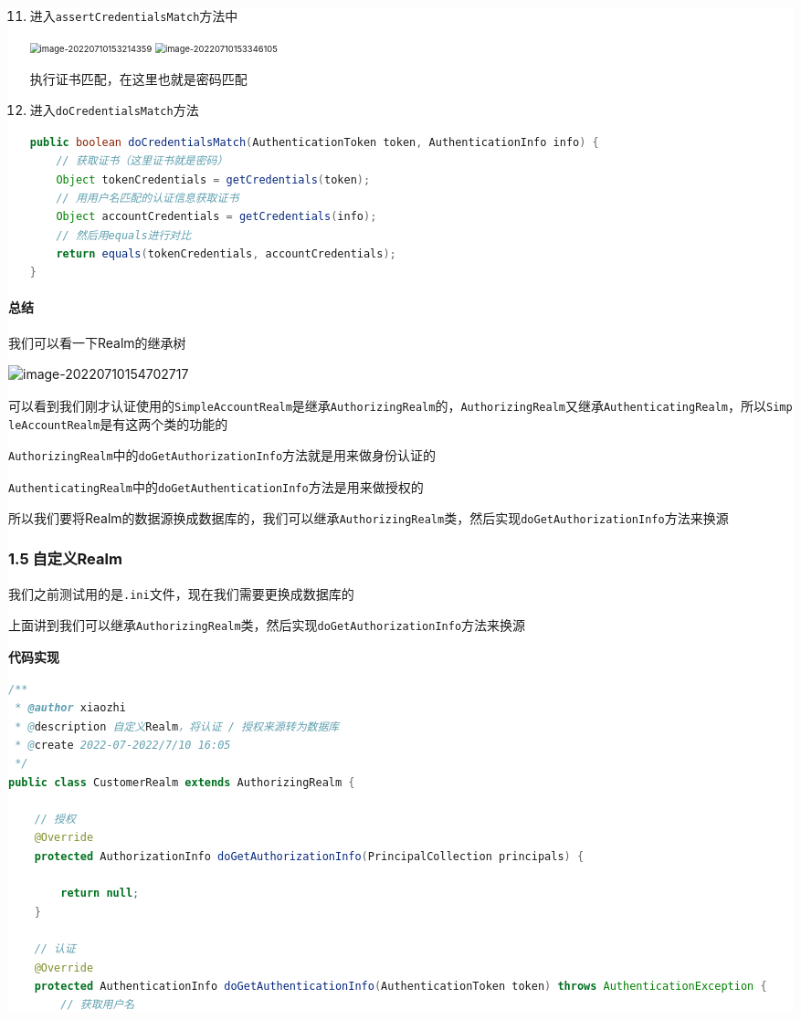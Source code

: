 11.  进入`assertCredentialsMatch`方法中

     <img src="https://xiaozhi-blog.oss-cn-guangzhou.aliyuncs.com/img/image-20220710153214359.png" alt="image-20220710153214359" style="zoom:67%;" />

     <img src="https://xiaozhi-blog.oss-cn-guangzhou.aliyuncs.com/img/image-20220710153346105.png" alt="image-20220710153346105" style="zoom:67%;" />

     执行证书匹配，在这里也就是密码匹配

12.  进入`doCredentialsMatch`方法

     ```java
     public boolean doCredentialsMatch(AuthenticationToken token, AuthenticationInfo info) {
         // 获取证书（这里证书就是密码）
         Object tokenCredentials = getCredentials(token);
         // 用用户名匹配的认证信息获取证书
         Object accountCredentials = getCredentials(info);
         // 然后用equals进行对比
         return equals(tokenCredentials, accountCredentials);
     }
     ```



#### 总结

我们可以看一下Realm的继承树

![image-20220710154702717](https://xiaozhi-blog.oss-cn-guangzhou.aliyuncs.com/img/image-20220710154702717.png)

可以看到我们刚才认证使用的`SimpleAccountRealm`是继承`AuthorizingRealm`的，`AuthorizingRealm`又继承`AuthenticatingRealm`，所以`SimpleAccountRealm`是有这两个类的功能的

`AuthorizingRealm`中的`doGetAuthorizationInfo`方法就是用来做身份认证的

`AuthenticatingRealm`中的`doGetAuthenticationInfo`方法是用来做授权的

所以我们要将Realm的数据源换成数据库的，我们可以继承`AuthorizingRealm`类，然后实现`doGetAuthorizationInfo`方法来换源





### 1.5 自定义Realm

我们之前测试用的是`.ini`文件，现在我们需要更换成数据库的

上面讲到我们可以继承`AuthorizingRealm`类，然后实现`doGetAuthorizationInfo`方法来换源



**代码实现**

```java
/**
 * @author xiaozhi
 * @description 自定义Realm，将认证 / 授权来源转为数据库
 * @create 2022-07-2022/7/10 16:05
 */
public class CustomerRealm extends AuthorizingRealm {

    // 授权
    @Override
    protected AuthorizationInfo doGetAuthorizationInfo(PrincipalCollection principals) {

        return null;
    }

    // 认证
    @Override
    protected AuthenticationInfo doGetAuthenticationInfo(AuthenticationToken token) throws AuthenticationException {
        // 获取用户名
```